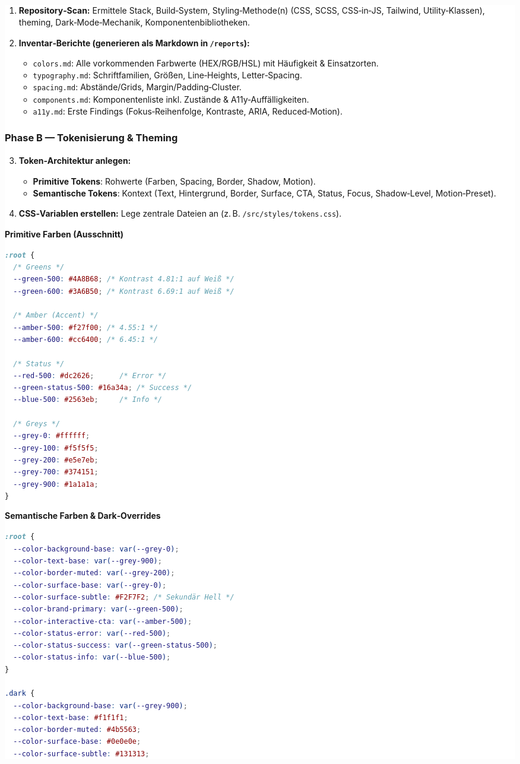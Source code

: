 1. **Repository‑Scan:** Ermittele Stack, Build‑System, Styling‑Methode(n) (CSS, SCSS, CSS‑in‑JS, Tailwind, Utility‑Klassen), theming, Dark‑Mode‑Mechanik, Komponentenbibliotheken.
2. **Inventar‑Berichte (generieren als Markdown in `/reports`):**

   * `colors.md`: Alle vorkommenden Farbwerte (HEX/RGB/HSL) mit Häufigkeit & Einsatzorten.
   * `typography.md`: Schriftfamilien, Größen, Line‑Heights, Letter‑Spacing.
   * `spacing.md`: Abstände/Grids, Margin/Padding‑Cluster.
   * `components.md`: Komponentenliste inkl. Zustände & A11y‑Auffälligkeiten.
   * `a11y.md`: Erste Findings (Fokus‑Reihenfolge, Kontraste, ARIA, Reduced‑Motion).

### Phase B — Tokenisierung & Theming

3. **Token‑Architektur anlegen:**

   * **Primitive Tokens**: Rohwerte (Farben, Spacing, Border, Shadow, Motion).
   * **Semantische Tokens**: Kontext (Text, Hintergrund, Border, Surface, CTA, Status, Focus, Shadow‑Level, Motion‑Preset).
4. **CSS‑Variablen erstellen:** Lege zentrale Dateien an (z. B. `/src/styles/tokens.css`).

**Primitive Farben (Ausschnitt)**

```css
:root {
  /* Greens */
  --green-500: #4A8B68; /* Kontrast 4.81:1 auf Weiß */
  --green-600: #3A6B50; /* Kontrast 6.69:1 auf Weiß */

  /* Amber (Accent) */
  --amber-500: #f27f00; /* 4.55:1 */
  --amber-600: #cc6400; /* 6.45:1 */

  /* Status */
  --red-500: #dc2626;      /* Error */
  --green-status-500: #16a34a; /* Success */
  --blue-500: #2563eb;     /* Info */

  /* Greys */
  --grey-0: #ffffff;
  --grey-100: #f5f5f5;
  --grey-200: #e5e7eb;
  --grey-700: #374151;
  --grey-900: #1a1a1a;
}
```

**Semantische Farben & Dark‑Overrides**

```css
:root {
  --color-background-base: var(--grey-0);
  --color-text-base: var(--grey-900);
  --color-border-muted: var(--grey-200);
  --color-surface-base: var(--grey-0);
  --color-surface-subtle: #F2F7F2; /* Sekundär Hell */
  --color-brand-primary: var(--green-500);
  --color-interactive-cta: var(--amber-500);
  --color-status-error: var(--red-500);
  --color-status-success: var(--green-status-500);
  --color-status-info: var(--blue-500);
}

.dark {
  --color-background-base: var(--grey-900);
  --color-text-base: #f1f1f1;
  --color-border-muted: #4b5563;
  --color-surface-base: #0e0e0e;
  --color-surface-subtle: #131313;
```